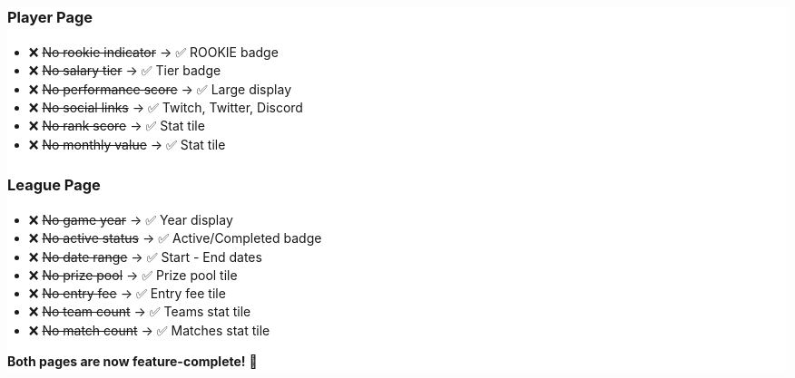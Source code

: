 ### Player Page
- ❌ ~~No rookie indicator~~ → ✅ ROOKIE badge
- ❌ ~~No salary tier~~ → ✅ Tier badge
- ❌ ~~No performance score~~ → ✅ Large display
- ❌ ~~No social links~~ → ✅ Twitch, Twitter, Discord
- ❌ ~~No rank score~~ → ✅ Stat tile
- ❌ ~~No monthly value~~ → ✅ Stat tile

### League Page
- ❌ ~~No game year~~ → ✅ Year display
- ❌ ~~No active status~~ → ✅ Active/Completed badge
- ❌ ~~No date range~~ → ✅ Start - End dates
- ❌ ~~No prize pool~~ → ✅ Prize pool tile
- ❌ ~~No entry fee~~ → ✅ Entry fee tile
- ❌ ~~No team count~~ → ✅ Teams stat tile
- ❌ ~~No match count~~ → ✅ Matches stat tile

**Both pages are now feature-complete!** 🎉

